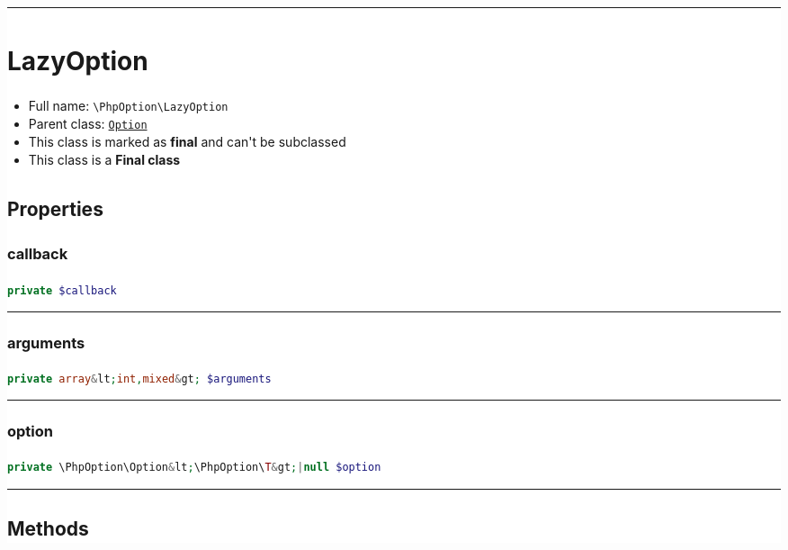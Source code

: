 ***

# LazyOption





* Full name: `\PhpOption\LazyOption`
* Parent class: [`Option`](./Option.md)
* This class is marked as **final** and can't be subclassed
* This class is a **Final class**



## Properties


### callback



```php
private $callback
```






***

### arguments



```php
private array&lt;int,mixed&gt; $arguments
```






***

### option



```php
private \PhpOption\Option&lt;\PhpOption\T&gt;|null $option
```






***

## Methods
